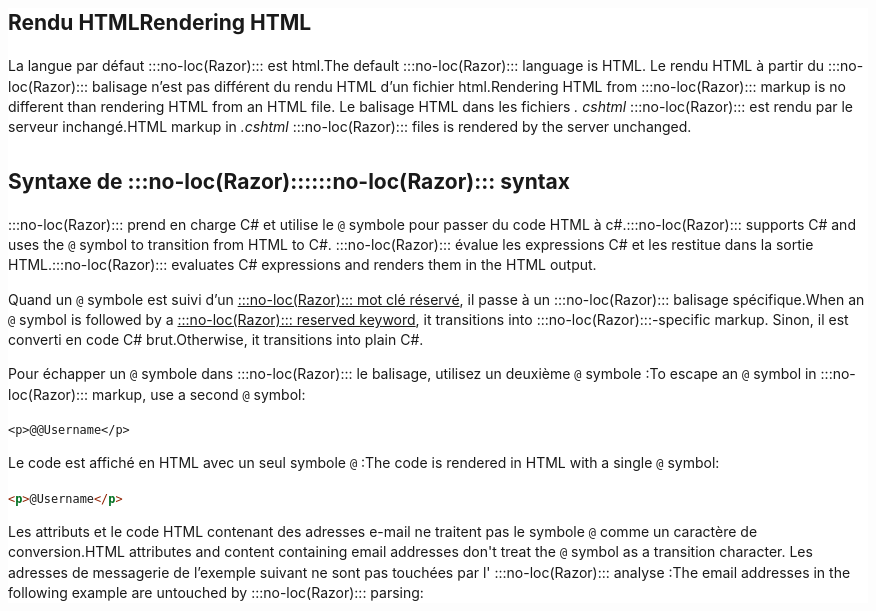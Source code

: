 ## <a name="rendering-html"></a><span data-ttu-id="7850f-109">Rendu HTML</span><span class="sxs-lookup"><span data-stu-id="7850f-109">Rendering HTML</span></span>

<span data-ttu-id="7850f-110">La langue par défaut :::no-loc(Razor)::: est html.</span><span class="sxs-lookup"><span data-stu-id="7850f-110">The default :::no-loc(Razor)::: language is HTML.</span></span> <span data-ttu-id="7850f-111">Le rendu HTML à partir du :::no-loc(Razor)::: balisage n’est pas différent du rendu HTML d’un fichier html.</span><span class="sxs-lookup"><span data-stu-id="7850f-111">Rendering HTML from :::no-loc(Razor)::: markup is no different than rendering HTML from an HTML file.</span></span> <span data-ttu-id="7850f-112">Le balisage HTML dans les fichiers *. cshtml* :::no-loc(Razor)::: est rendu par le serveur inchangé.</span><span class="sxs-lookup"><span data-stu-id="7850f-112">HTML markup in *.cshtml* :::no-loc(Razor)::: files is rendered by the server unchanged.</span></span>

## <a name="no-locrazor-syntax"></a><span data-ttu-id="7850f-113">Syntaxe de :::no-loc(Razor):::</span><span class="sxs-lookup"><span data-stu-id="7850f-113">:::no-loc(Razor)::: syntax</span></span>

<span data-ttu-id="7850f-114">:::no-loc(Razor)::: prend en charge C# et utilise le `@` symbole pour passer du code HTML à c#.</span><span class="sxs-lookup"><span data-stu-id="7850f-114">:::no-loc(Razor)::: supports C# and uses the `@` symbol to transition from HTML to C#.</span></span> <span data-ttu-id="7850f-115">:::no-loc(Razor)::: évalue les expressions C# et les restitue dans la sortie HTML.</span><span class="sxs-lookup"><span data-stu-id="7850f-115">:::no-loc(Razor)::: evaluates C# expressions and renders them in the HTML output.</span></span>

<span data-ttu-id="7850f-116">Quand un `@` symbole est suivi d’un [ :::no-loc(Razor)::: mot clé réservé](#razor-reserved-keywords), il passe à un :::no-loc(Razor)::: balisage spécifique.</span><span class="sxs-lookup"><span data-stu-id="7850f-116">When an `@` symbol is followed by a [:::no-loc(Razor)::: reserved keyword](#razor-reserved-keywords), it transitions into :::no-loc(Razor):::-specific markup.</span></span> <span data-ttu-id="7850f-117">Sinon, il est converti en code C# brut.</span><span class="sxs-lookup"><span data-stu-id="7850f-117">Otherwise, it transitions into plain C#.</span></span>

<span data-ttu-id="7850f-118">Pour échapper un `@` symbole dans :::no-loc(Razor)::: le balisage, utilisez un deuxième `@` symbole :</span><span class="sxs-lookup"><span data-stu-id="7850f-118">To escape an `@` symbol in :::no-loc(Razor)::: markup, use a second `@` symbol:</span></span>

```cshtml
<p>@@Username</p>
```

<span data-ttu-id="7850f-119">Le code est affiché en HTML avec un seul symbole `@` :</span><span class="sxs-lookup"><span data-stu-id="7850f-119">The code is rendered in HTML with a single `@` symbol:</span></span>

```html
<p>@Username</p>
```

<span data-ttu-id="7850f-120">Les attributs et le code HTML contenant des adresses e-mail ne traitent pas le symbole `@` comme un caractère de conversion.</span><span class="sxs-lookup"><span data-stu-id="7850f-120">HTML attributes and content containing email addresses don't treat the `@` symbol as a transition character.</span></span> <span data-ttu-id="7850f-121">Les adresses de messagerie de l’exemple suivant ne sont pas touchées par l' :::no-loc(Razor)::: analyse :</span><span class="sxs-lookup"><span data-stu-id="7850f-121">The email addresses in the following example are untouched by :::no-loc(Razor)::: parsing:</span></span>
